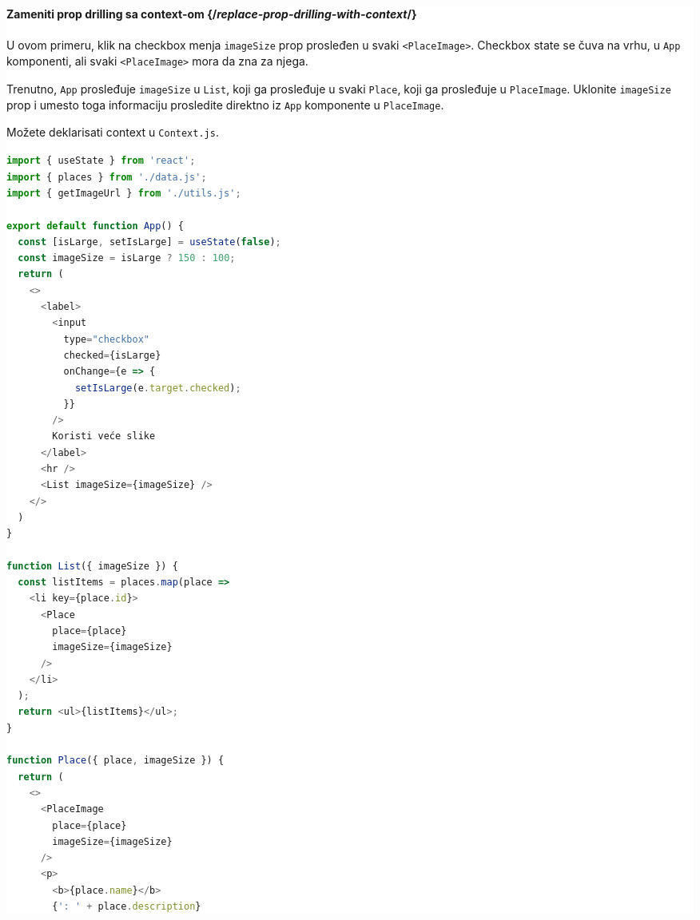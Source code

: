 </Recap>

<Challenges>

#### Zameniti prop drilling sa context-om {/*replace-prop-drilling-with-context*/}

U ovom primeru, klik na checkbox menja `imageSize` prop prosleđen u svaki `<PlaceImage>`. Checkbox state se čuva na vrhu, u `App` komponenti, ali svaki `<PlaceImage>` mora da zna za njega.

Trenutno, `App` prosleđuje `imageSize` u `List`, koji ga prosleđuje u svaki `Place`, koji ga prosleđuje u `PlaceImage`. Uklonite `imageSize` prop i umesto toga informaciju prosledite direktno iz `App` komponente u `PlaceImage`.

Možete deklarisati context u `Context.js`.

<Sandpack>

```js src/App.js
import { useState } from 'react';
import { places } from './data.js';
import { getImageUrl } from './utils.js';

export default function App() {
  const [isLarge, setIsLarge] = useState(false);
  const imageSize = isLarge ? 150 : 100;
  return (
    <>
      <label>
        <input
          type="checkbox"
          checked={isLarge}
          onChange={e => {
            setIsLarge(e.target.checked);
          }}
        />
        Koristi veće slike
      </label>
      <hr />
      <List imageSize={imageSize} />
    </>
  )
}

function List({ imageSize }) {
  const listItems = places.map(place =>
    <li key={place.id}>
      <Place
        place={place}
        imageSize={imageSize}
      />
    </li>
  );
  return <ul>{listItems}</ul>;
}

function Place({ place, imageSize }) {
  return (
    <>
      <PlaceImage
        place={place}
        imageSize={imageSize}
      />
      <p>
        <b>{place.name}</b>
        {': ' + place.description}
```
